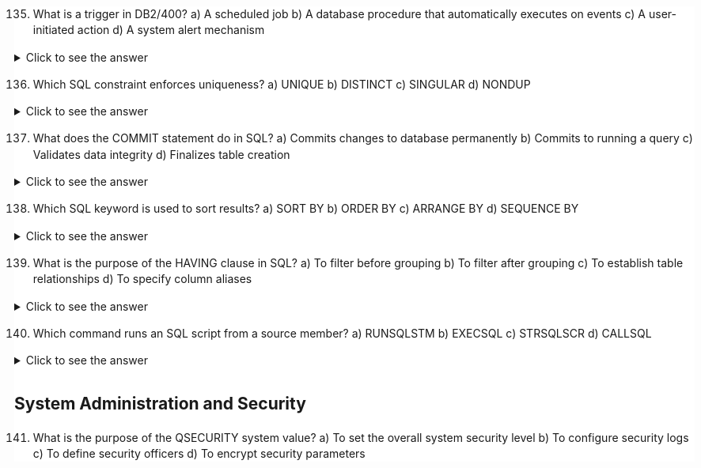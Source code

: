 135. What is a trigger in DB2/400?
     a) A scheduled job
     b) A database procedure that automatically executes on events
     c) A user-initiated action
     d) A system alert mechanism

<details><summary>Click to see the answer</summary></details>

136. Which SQL constraint enforces uniqueness?
     a) UNIQUE
     b) DISTINCT
     c) SINGULAR
     d) NONDUP

<details><summary>Click to see the answer</summary></details>

137. What does the COMMIT statement do in SQL?
     a) Commits changes to database permanently
     b) Commits to running a query
     c) Validates data integrity
     d) Finalizes table creation

<details><summary>Click to see the answer</summary></details>

138. Which SQL keyword is used to sort results?
     a) SORT BY
     b) ORDER BY
     c) ARRANGE BY
     d) SEQUENCE BY

<details><summary>Click to see the answer</summary></details>

139. What is the purpose of the HAVING clause in SQL?
     a) To filter before grouping
     b) To filter after grouping
     c) To establish table relationships
     d) To specify column aliases

<details><summary>Click to see the answer</summary></details>

140. Which command runs an SQL script from a source member?
     a) RUNSQLSTM
     b) EXECSQL
     c) STRSQLSCR
     d) CALLSQL

<details><summary>Click to see the answer</summary></details>

## System Administration and Security

141. What is the purpose of the QSECURITY system value?
     a) To set the overall system security level
     b) To configure security logs
     c) To define security officers
     d) To encrypt security parameters
